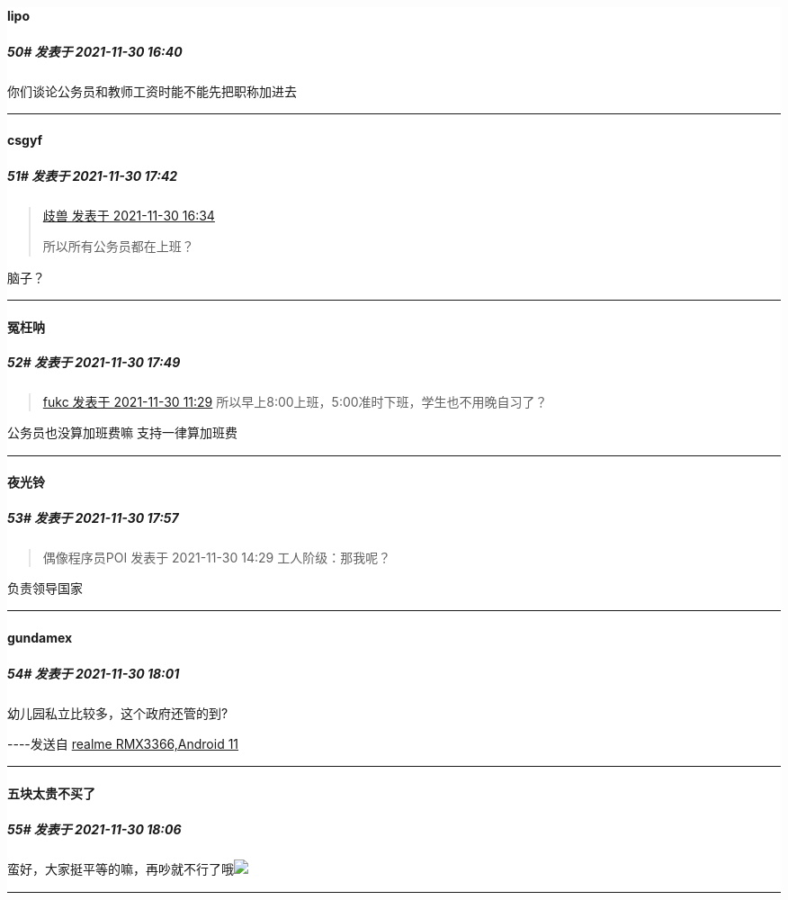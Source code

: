 ####  lipo  
##### 50#       发表于 2021-11-30 16:40

你们谈论公务员和教师工资时能不能先把职称加进去

*****

####  csgyf  
##### 51#       发表于 2021-11-30 17:42

<blockquote><a href="httphttps://bbs.saraba1st.com/2b/forum.php?mod=redirect&amp;goto=findpost&amp;pid=53758959&amp;ptid=2040089" target="_blank">歧兽 发表于 2021-11-30 16:34</a>

所以所有公务员都在上班？</blockquote>
脑子？

*****

####  冤枉呐  
##### 52#       发表于 2021-11-30 17:49

<blockquote><a href="httphttps://bbs.saraba1st.com/2b/forum.php?mod=redirect&amp;goto=findpost&amp;pid=53755307&amp;ptid=2040089" target="_blank">fukc 发表于 2021-11-30 11:29</a>
所以早上8:00上班，5:00准时下班，学生也不用晚自习了？</blockquote>
公务员也没算加班费嘛
支持一律算加班费

*****

####  夜光铃  
##### 53#       发表于 2021-11-30 17:57

<blockquote>偶像程序员POI 发表于 2021-11-30 14:29
工人阶级：那我呢？</blockquote>
负责领导国家

*****

####  gundamex  
##### 54#       发表于 2021-11-30 18:01

幼儿园私立比较多，这个政府还管的到?

----发送自 [realme RMX3366,Android 11](http://stage1.5j4m.com/?1.37)

*****

####  五块太贵不买了  
##### 55#       发表于 2021-11-30 18:06

蛮好，大家挺平等的嘛，再吵就不行了哦<img src="https://static.saraba1st.com/image/smiley/face2017/067.png" referrerpolicy="no-referrer">

*****
